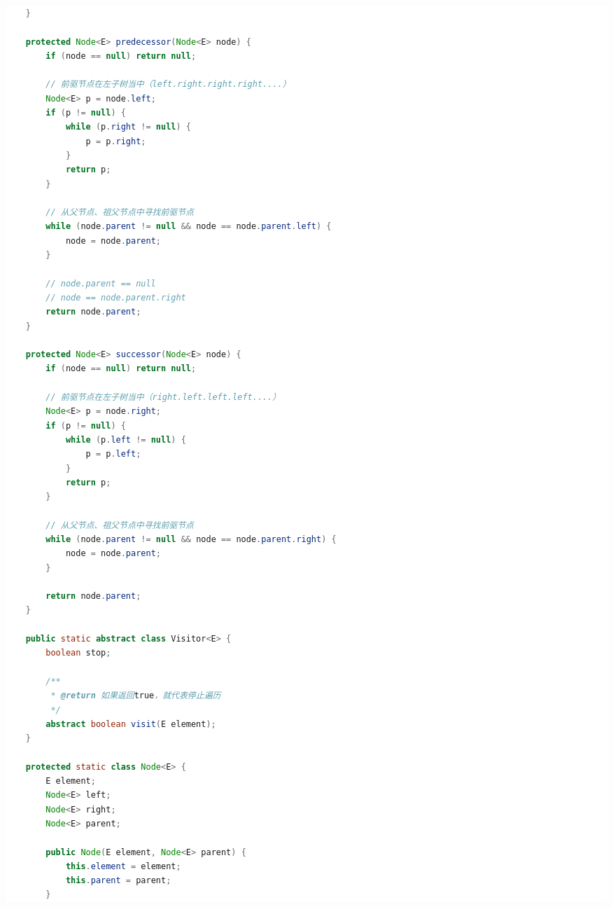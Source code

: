 ```java
    }

    protected Node<E> predecessor(Node<E> node) {
        if (node == null) return null;

        // 前驱节点在左子树当中（left.right.right.right....）
        Node<E> p = node.left;
        if (p != null) {
            while (p.right != null) {
                p = p.right;
            }
            return p;
        }

        // 从父节点、祖父节点中寻找前驱节点
        while (node.parent != null && node == node.parent.left) {
            node = node.parent;
        }

        // node.parent == null
        // node == node.parent.right
        return node.parent;
    }

    protected Node<E> successor(Node<E> node) {
        if (node == null) return null;

        // 前驱节点在左子树当中（right.left.left.left....）
        Node<E> p = node.right;
        if (p != null) {
            while (p.left != null) {
                p = p.left;
            }
            return p;
        }

        // 从父节点、祖父节点中寻找前驱节点
        while (node.parent != null && node == node.parent.right) {
            node = node.parent;
        }

        return node.parent;
    }

    public static abstract class Visitor<E> {
        boolean stop;

        /**
         * @return 如果返回true，就代表停止遍历
         */
        abstract boolean visit(E element);
    }

    protected static class Node<E> {
        E element;
        Node<E> left;
        Node<E> right;
        Node<E> parent;

        public Node(E element, Node<E> parent) {
            this.element = element;
            this.parent = parent;
        }
```